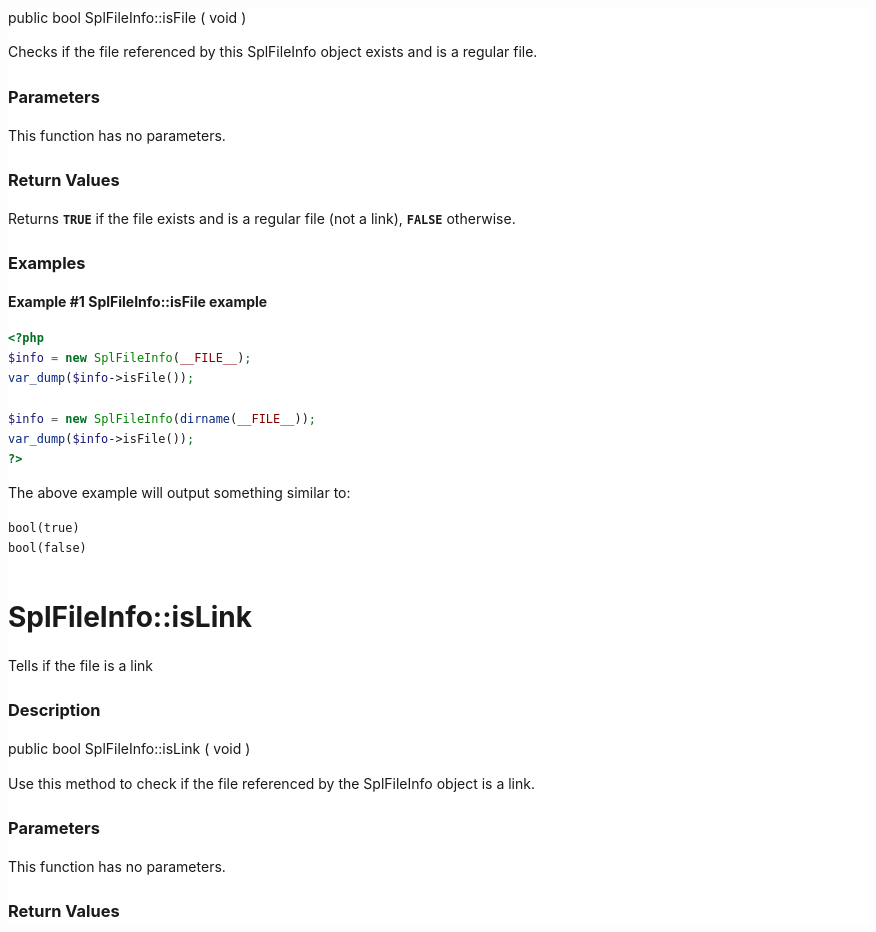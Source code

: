 <span class="modifier">public</span> <span class="type">bool</span>
<span class="methodname">SplFileInfo::isFile</span> ( <span
class="methodparam">void</span> )

Checks if the file referenced by this SplFileInfo object exists and is a
regular file.

### Parameters

This function has no parameters.

### Return Values

Returns **`TRUE`** if the file exists and is a regular file (not a
link), **`FALSE`** otherwise.

### Examples

**Example \#1 <span class="function">SplFileInfo::isFile</span>
example**

``` php
<?php
$info = new SplFileInfo(__FILE__);
var_dump($info->isFile());

$info = new SplFileInfo(dirname(__FILE__));
var_dump($info->isFile());
?>
```

The above example will output something similar to:

    bool(true)
    bool(false)

SplFileInfo::isLink
===================

Tells if the file is a link

### Description

<span class="modifier">public</span> <span class="type">bool</span>
<span class="methodname">SplFileInfo::isLink</span> ( <span
class="methodparam">void</span> )

Use this method to check if the file referenced by the SplFileInfo
object is a link.

### Parameters

This function has no parameters.

### Return Values
